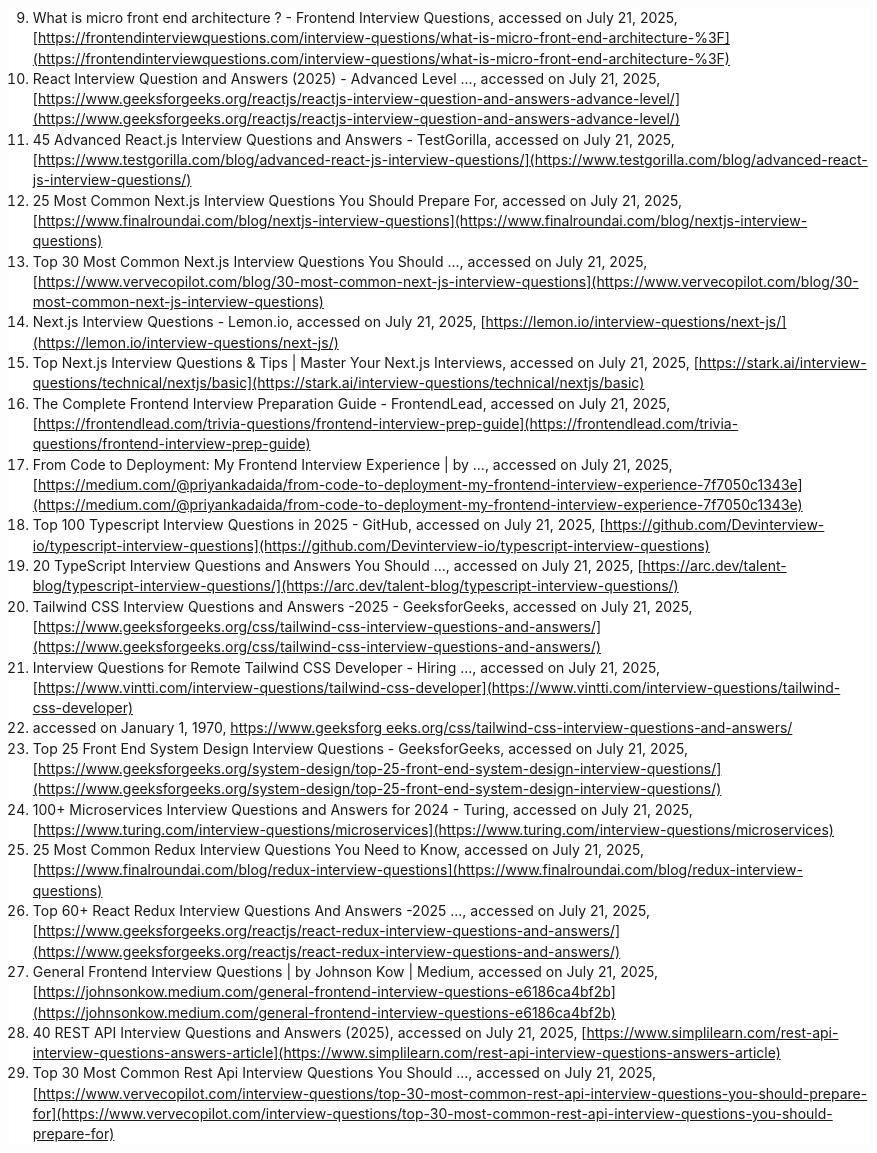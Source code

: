 9. What is micro front end architecture ? \- Frontend Interview Questions, accessed on July 21, 2025, [https://frontendinterviewquestions.com/interview-questions/what-is-micro-front-end-architecture-%3F](https://frontendinterviewquestions.com/interview-questions/what-is-micro-front-end-architecture-%3F)  
10. React Interview Question and Answers (2025) \- Advanced Level ..., accessed on July 21, 2025, [https://www.geeksforgeeks.org/reactjs/reactjs-interview-question-and-answers-advance-level/](https://www.geeksforgeeks.org/reactjs/reactjs-interview-question-and-answers-advance-level/)  
11. 45 Advanced React.js Interview Questions and Answers \- TestGorilla, accessed on July 21, 2025, [https://www.testgorilla.com/blog/advanced-react-js-interview-questions/](https://www.testgorilla.com/blog/advanced-react-js-interview-questions/)  
12. 25 Most Common Next.js Interview Questions You Should Prepare For, accessed on July 21, 2025, [https://www.finalroundai.com/blog/nextjs-interview-questions](https://www.finalroundai.com/blog/nextjs-interview-questions)  
13. Top 30 Most Common Next.js Interview Questions You Should ..., accessed on July 21, 2025, [https://www.vervecopilot.com/blog/30-most-common-next-js-interview-questions](https://www.vervecopilot.com/blog/30-most-common-next-js-interview-questions)  
14. Next.js Interview Questions \- Lemon.io, accessed on July 21, 2025, [https://lemon.io/interview-questions/next-js/](https://lemon.io/interview-questions/next-js/)  
15. Top Next.js Interview Questions & Tips | Master Your Next.js Interviews, accessed on July 21, 2025, [https://stark.ai/interview-questions/technical/nextjs/basic](https://stark.ai/interview-questions/technical/nextjs/basic)  
16. The Complete Frontend Interview Preparation Guide \- FrontendLead, accessed on July 21, 2025, [https://frontendlead.com/trivia-questions/frontend-interview-prep-guide](https://frontendlead.com/trivia-questions/frontend-interview-prep-guide)  
17. From Code to Deployment: My Frontend Interview Experience | by ..., accessed on July 21, 2025, [https://medium.com/@priyankadaida/from-code-to-deployment-my-frontend-interview-experience-7f7050c1343e](https://medium.com/@priyankadaida/from-code-to-deployment-my-frontend-interview-experience-7f7050c1343e)  
18. Top 100 Typescript Interview Questions in 2025 \- GitHub, accessed on July 21, 2025, [https://github.com/Devinterview-io/typescript-interview-questions](https://github.com/Devinterview-io/typescript-interview-questions)  
19. 20 TypeScript Interview Questions and Answers You Should ..., accessed on July 21, 2025, [https://arc.dev/talent-blog/typescript-interview-questions/](https://arc.dev/talent-blog/typescript-interview-questions/)  
20. Tailwind CSS Interview Questions and Answers \-2025 \- GeeksforGeeks, accessed on July 21, 2025, [https://www.geeksforgeeks.org/css/tailwind-css-interview-questions-and-answers/](https://www.geeksforgeeks.org/css/tailwind-css-interview-questions-and-answers/)  
21. Interview Questions for Remote Tailwind CSS Developer \- Hiring ..., accessed on July 21, 2025, [https://www.vintti.com/interview-questions/tailwind-css-developer](https://www.vintti.com/interview-questions/tailwind-css-developer)  
22. accessed on January 1, 1970, [https://www.geeksforg eeks.org/css/tailwind-css-interview-questions-and-answers/](https://www.geeksforg%20eeks.org/css/tailwind-css-interview-questions-and-answers/)  
23. Top 25 Front End System Design Interview Questions \- GeeksforGeeks, accessed on July 21, 2025, [https://www.geeksforgeeks.org/system-design/top-25-front-end-system-design-interview-questions/](https://www.geeksforgeeks.org/system-design/top-25-front-end-system-design-interview-questions/)  
24. 100+ Microservices Interview Questions and Answers for 2024 \- Turing, accessed on July 21, 2025, [https://www.turing.com/interview-questions/microservices](https://www.turing.com/interview-questions/microservices)  
25. 25 Most Common Redux Interview Questions You Need to Know, accessed on July 21, 2025, [https://www.finalroundai.com/blog/redux-interview-questions](https://www.finalroundai.com/blog/redux-interview-questions)  
26. Top 60+ React Redux Interview Questions And Answers \-2025 ..., accessed on July 21, 2025, [https://www.geeksforgeeks.org/reactjs/react-redux-interview-questions-and-answers/](https://www.geeksforgeeks.org/reactjs/react-redux-interview-questions-and-answers/)  
27. General Frontend Interview Questions | by Johnson Kow | Medium, accessed on July 21, 2025, [https://johnsonkow.medium.com/general-frontend-interview-questions-e6186ca4bf2b](https://johnsonkow.medium.com/general-frontend-interview-questions-e6186ca4bf2b)  
28. 40 REST API Interview Questions and Answers (2025), accessed on July 21, 2025, [https://www.simplilearn.com/rest-api-interview-questions-answers-article](https://www.simplilearn.com/rest-api-interview-questions-answers-article)  
29. Top 30 Most Common Rest Api Interview Questions You Should ..., accessed on July 21, 2025, [https://www.vervecopilot.com/interview-questions/top-30-most-common-rest-api-interview-questions-you-should-prepare-for](https://www.vervecopilot.com/interview-questions/top-30-most-common-rest-api-interview-questions-you-should-prepare-for)  